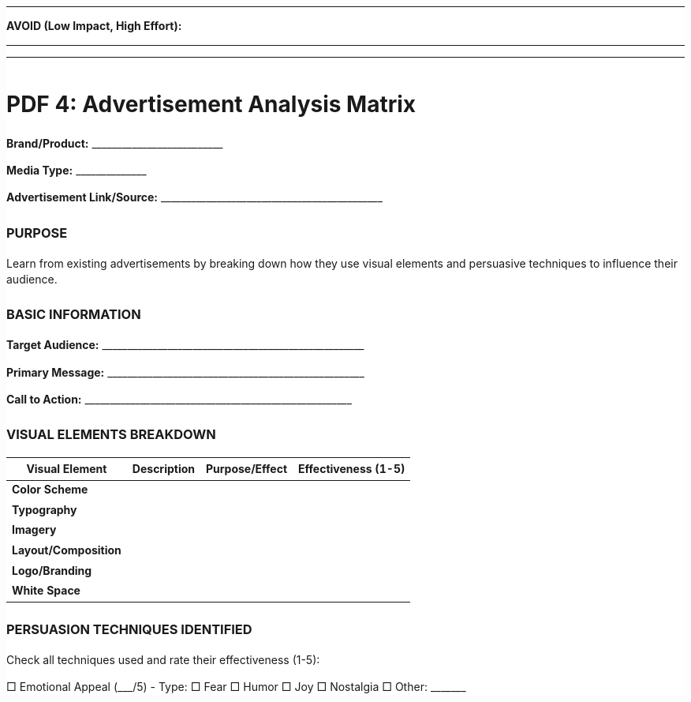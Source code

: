 
---

**AVOID (Low Impact, High Effort):**

---

---

# **PDF 4: Advertisement Analysis Matrix**

**Brand/Product:** \_\_\_\_\_\_\_\_\_\_\_\_\_\_\_\_\_\_\_\_\_\_\_\_\_\_

**Media Type:** \_\_\_\_\_\_\_\_\_\_\_\_\_\_

**Advertisement Link/Source:** \_\_\_\_\_\_\_\_\_\_\_\_\_\_\_\_\_\_\_\_\_\_\_\_\_\_\_\_\_\_\_\_\_\_\_\_\_\_\_\_\_\_\_\_

### **PURPOSE**

Learn from existing advertisements by breaking down how they use visual elements and persuasive techniques to influence their audience.

### **BASIC INFORMATION**

**Target Audience:** \_\_\_\_\_\_\_\_\_\_\_\_\_\_\_\_\_\_\_\_\_\_\_\_\_\_\_\_\_\_\_\_\_\_\_\_\_\_\_\_\_\_\_\_\_\_\_\_\_\_\_\_

**Primary Message:** \_\_\_\_\_\_\_\_\_\_\_\_\_\_\_\_\_\_\_\_\_\_\_\_\_\_\_\_\_\_\_\_\_\_\_\_\_\_\_\_\_\_\_\_\_\_\_\_\_\_\_

**Call to Action:** \_\_\_\_\_\_\_\_\_\_\_\_\_\_\_\_\_\_\_\_\_\_\_\_\_\_\_\_\_\_\_\_\_\_\_\_\_\_\_\_\_\_\_\_\_\_\_\_\_\_\_\_\_

### **VISUAL ELEMENTS BREAKDOWN**

| Visual Element | Description | Purpose/Effect | Effectiveness (1-5) |
| ----- | ----- | ----- | ----- |
| **Color Scheme** |  |  |  |
| **Typography** |  |  |  |
| **Imagery** |  |  |  |
| **Layout/Composition** |  |  |  |
| **Logo/Branding** |  |  |  |
| **White Space** |  |  |  |

### **PERSUASION TECHNIQUES IDENTIFIED**

Check all techniques used and rate their effectiveness (1-5):

□ Emotional Appeal (\_\_\_/5) \- Type: □ Fear □ Humor □ Joy □ Nostalgia □ Other: \_\_\_\_\_\_\_

